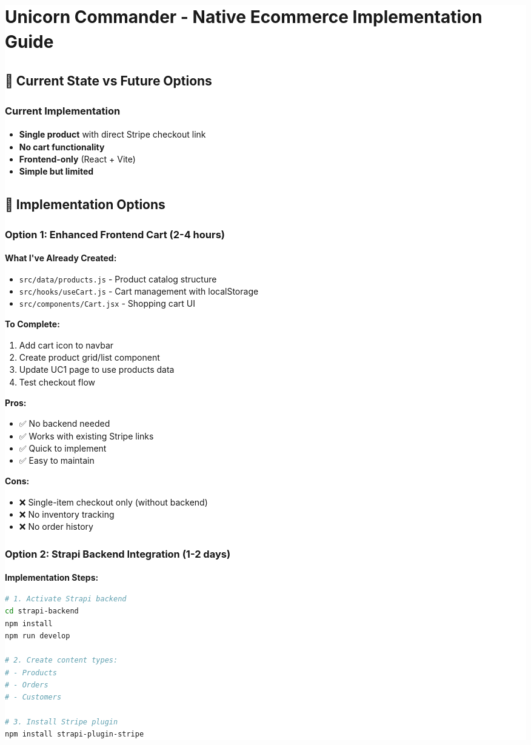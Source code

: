 # Unicorn Commander - Native Ecommerce Implementation Guide

## 🎯 Current State vs Future Options

### Current Implementation
- **Single product** with direct Stripe checkout link
- **No cart functionality**
- **Frontend-only** (React + Vite)
- **Simple but limited**

## 🛒 Implementation Options

### Option 1: Enhanced Frontend Cart (2-4 hours)
**What I've Already Created:**
- `src/data/products.js` - Product catalog structure
- `src/hooks/useCart.js` - Cart management with localStorage
- `src/components/Cart.jsx` - Shopping cart UI

**To Complete:**
1. Add cart icon to navbar
2. Create product grid/list component
3. Update UC1 page to use products data
4. Test checkout flow

**Pros:**
- ✅ No backend needed
- ✅ Works with existing Stripe links
- ✅ Quick to implement
- ✅ Easy to maintain

**Cons:**
- ❌ Single-item checkout only (without backend)
- ❌ No inventory tracking
- ❌ No order history

### Option 2: Strapi Backend Integration (1-2 days)

**Implementation Steps:**
```bash
# 1. Activate Strapi backend
cd strapi-backend
npm install
npm run develop

# 2. Create content types:
# - Products
# - Orders
# - Customers

# 3. Install Stripe plugin
npm install strapi-plugin-stripe
```
